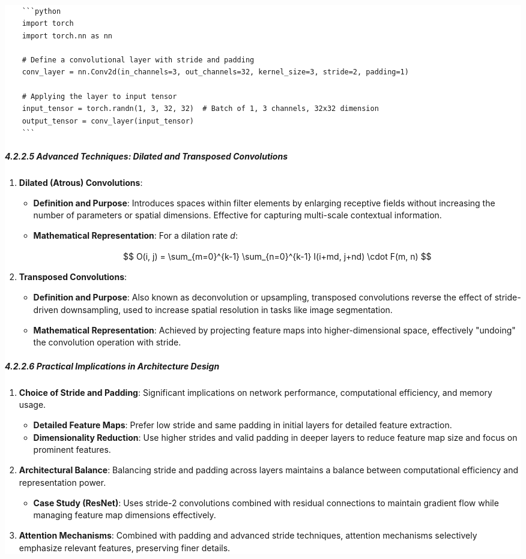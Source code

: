         ```python
        import torch
        import torch.nn as nn

        # Define a convolutional layer with stride and padding
        conv_layer = nn.Conv2d(in_channels=3, out_channels=32, kernel_size=3, stride=2, padding=1)
        
        # Applying the layer to input tensor
        input_tensor = torch.randn(1, 3, 32, 32)  # Batch of 1, 3 channels, 32x32 dimension
        output_tensor = conv_layer(input_tensor)
        ```

##### 4.2.2.5 Advanced Techniques: Dilated and Transposed Convolutions

1. **Dilated (Atrous) Convolutions**:

    - **Definition and Purpose**: Introduces spaces within filter elements by enlarging receptive fields without increasing the number of parameters or spatial dimensions. Effective for capturing multi-scale contextual information.
    
    - **Mathematical Representation**: For a dilation rate $d$:

        $$
        O(i, j) = \sum_{m=0}^{k-1} \sum_{n=0}^{k-1} I(i+md, j+nd) \cdot F(m, n)
        $$

2. **Transposed Convolutions**:

    - **Definition and Purpose**: Also known as deconvolution or upsampling, transposed convolutions reverse the effect of stride-driven downsampling, used to increase spatial resolution in tasks like image segmentation.

    - **Mathematical Representation**: Achieved by projecting feature maps into higher-dimensional space, effectively "undoing" the convolution operation with stride.

##### 4.2.2.6 Practical Implications in Architecture Design

1. **Choice of Stride and Padding**: Significant implications on network performance, computational efficiency, and memory usage.

    - **Detailed Feature Maps**: Prefer low stride and same padding in initial layers for detailed feature extraction.
    - **Dimensionality Reduction**: Use higher strides and valid padding in deeper layers to reduce feature map size and focus on prominent features.

2. **Architectural Balance**: Balancing stride and padding across layers maintains a balance between computational efficiency and representation power.

    - **Case Study (ResNet)**: Uses stride-2 convolutions combined with residual connections to maintain gradient flow while managing feature map dimensions effectively.

3. **Attention Mechanisms**: Combined with padding and advanced stride techniques, attention mechanisms selectively emphasize relevant features, preserving finer details.
